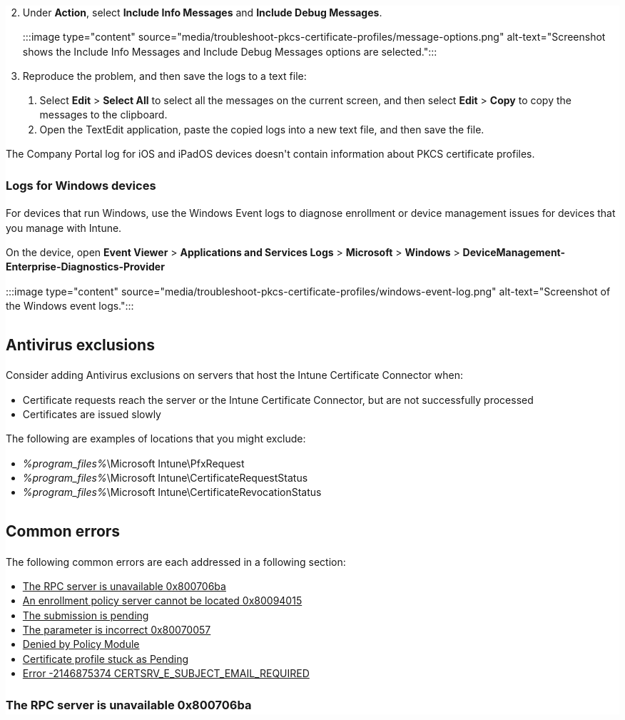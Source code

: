 2. Under **Action**, select **Include Info Messages** and **Include Debug Messages**.

    :::image type="content" source="media/troubleshoot-pkcs-certificate-profiles/message-options.png" alt-text="Screenshot shows the Include Info Messages and Include Debug Messages options are selected.":::

3. Reproduce the problem, and then save the logs to a text file:
   1. Select **Edit** > **Select All** to select all the messages on the current screen, and then select **Edit** > **Copy** to copy the messages to the clipboard.
   2. Open the TextEdit application, paste the copied logs into a new text file, and then save the file.

The Company Portal log for iOS and iPadOS devices doesn't contain information about PKCS certificate profiles.

### Logs for Windows devices

For devices that run Windows, use the Windows Event logs to diagnose enrollment or device management issues for devices that you manage with Intune.

On the device, open **Event Viewer** > **Applications and Services Logs** > **Microsoft** > **Windows** > **DeviceManagement-Enterprise-Diagnostics-Provider**

:::image type="content" source="media/troubleshoot-pkcs-certificate-profiles/windows-event-log.png" alt-text="Screenshot of the Windows event logs.":::

## Antivirus exclusions

Consider adding Antivirus exclusions on servers that host the Intune Certificate Connector when:

- Certificate requests reach the server or the Intune Certificate Connector, but are not successfully processed
- Certificates are issued slowly

The following are examples of locations that you might exclude:

- *%program_files%*\Microsoft Intune\PfxRequest
- *%program_files%*\Microsoft Intune\CertificateRequestStatus
- *%program_files%*\Microsoft Intune\CertificateRevocationStatus

## Common errors

The following common errors are each addressed in a following section:

- [The RPC server is unavailable 0x800706ba](#the-rpc-server-is-unavailable-0x800706ba)
- [An enrollment policy server cannot be located 0x80094015](#an-enrollment-policy-server-cannot-be-located-0x80094015)
- [The submission is pending](#the-submission-is-pending)
- [The parameter is incorrect 0x80070057](#the-parameter-is-incorrect-0x80070057)
- [Denied by Policy Module](#denied-by-policy-module)
- [Certificate profile stuck as Pending](#certificate-profile-stuck-as-pending)
- [Error -2146875374 CERTSRV_E_SUBJECT_EMAIL_REQUIRED](#error--2146875374-certsrv_e_subject_email_required)

### The RPC server is unavailable 0x800706ba
